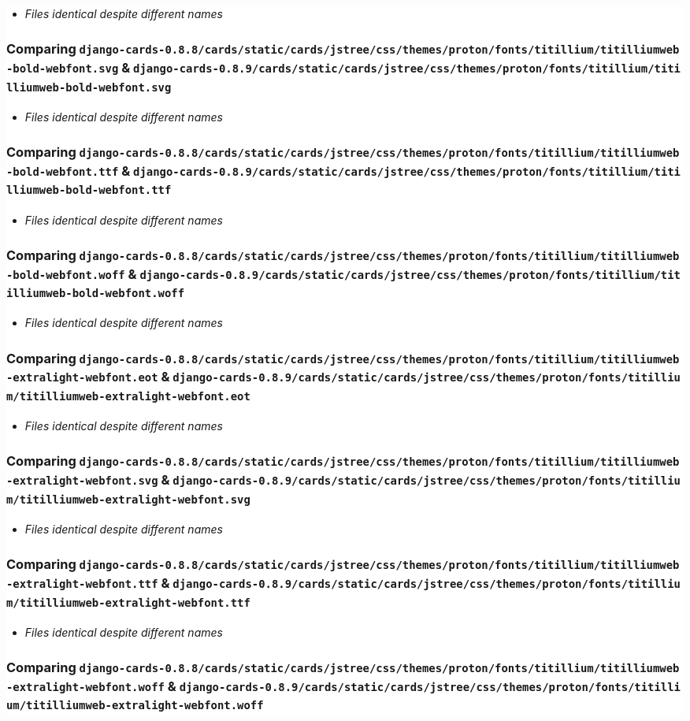  * *Files identical despite different names*

### Comparing `django-cards-0.8.8/cards/static/cards/jstree/css/themes/proton/fonts/titillium/titilliumweb-bold-webfont.svg` & `django-cards-0.8.9/cards/static/cards/jstree/css/themes/proton/fonts/titillium/titilliumweb-bold-webfont.svg`

 * *Files identical despite different names*

### Comparing `django-cards-0.8.8/cards/static/cards/jstree/css/themes/proton/fonts/titillium/titilliumweb-bold-webfont.ttf` & `django-cards-0.8.9/cards/static/cards/jstree/css/themes/proton/fonts/titillium/titilliumweb-bold-webfont.ttf`

 * *Files identical despite different names*

### Comparing `django-cards-0.8.8/cards/static/cards/jstree/css/themes/proton/fonts/titillium/titilliumweb-bold-webfont.woff` & `django-cards-0.8.9/cards/static/cards/jstree/css/themes/proton/fonts/titillium/titilliumweb-bold-webfont.woff`

 * *Files identical despite different names*

### Comparing `django-cards-0.8.8/cards/static/cards/jstree/css/themes/proton/fonts/titillium/titilliumweb-extralight-webfont.eot` & `django-cards-0.8.9/cards/static/cards/jstree/css/themes/proton/fonts/titillium/titilliumweb-extralight-webfont.eot`

 * *Files identical despite different names*

### Comparing `django-cards-0.8.8/cards/static/cards/jstree/css/themes/proton/fonts/titillium/titilliumweb-extralight-webfont.svg` & `django-cards-0.8.9/cards/static/cards/jstree/css/themes/proton/fonts/titillium/titilliumweb-extralight-webfont.svg`

 * *Files identical despite different names*

### Comparing `django-cards-0.8.8/cards/static/cards/jstree/css/themes/proton/fonts/titillium/titilliumweb-extralight-webfont.ttf` & `django-cards-0.8.9/cards/static/cards/jstree/css/themes/proton/fonts/titillium/titilliumweb-extralight-webfont.ttf`

 * *Files identical despite different names*

### Comparing `django-cards-0.8.8/cards/static/cards/jstree/css/themes/proton/fonts/titillium/titilliumweb-extralight-webfont.woff` & `django-cards-0.8.9/cards/static/cards/jstree/css/themes/proton/fonts/titillium/titilliumweb-extralight-webfont.woff`
